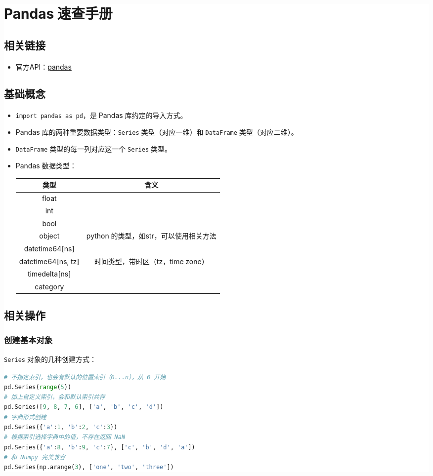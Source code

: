 # Pandas 速查手册

## 相关链接

- 官方API：[pandas](https://pandas.pydata.org/pandas-docs/stable/)

## 基础概念

- `import pandas as pd`，是 Pandas 库约定的导入方式。

- Pandas 库的两种重要数据类型：`Series` 类型（对应一维）和 `DataFrame` 类型（对应二维）。

- `DataFrame` 类型的每一列对应这一个 `Series` 类型。

- Pandas 数据类型：

  |        类型        |                  含义                  |
  | :----------------: | :------------------------------------: |
  |       float        |                                        |
  |        int         |                                        |
  |        bool        |                                        |
  |       object       | python 的类型，如str，可以使用相关方法 |
  |   datetime64[ns]   |                                        |
  | datetime64[ns, tz] |   时间类型，带时区（tz，time zone）    |
  |   timedelta[ns]    |                                        |
  |      category      |                                        |

## 相关操作

### 创建基本对象

`Series` 对象的几种创建方式：

```python
# 不指定索引，也会有默认的位置索引（0...n），从 0 开始
pd.Series(range(5))
# 加上自定义索引，会和默认索引共存
pd.Series([9, 8, 7, 6], ['a', 'b', 'c', 'd']) 
# 字典形式创建
pd.Series({'a':1, 'b':2, 'c':3}) 
# 根据索引选择字典中的值，不存在返回 NaN
pd.Series({'a':8, 'b':9, 'c':7}, ['c', 'b', 'd', 'a']) 
# 和 Numpy 完美兼容
pd.Series(np.arange(3), ['one', 'two', 'three'])
```
